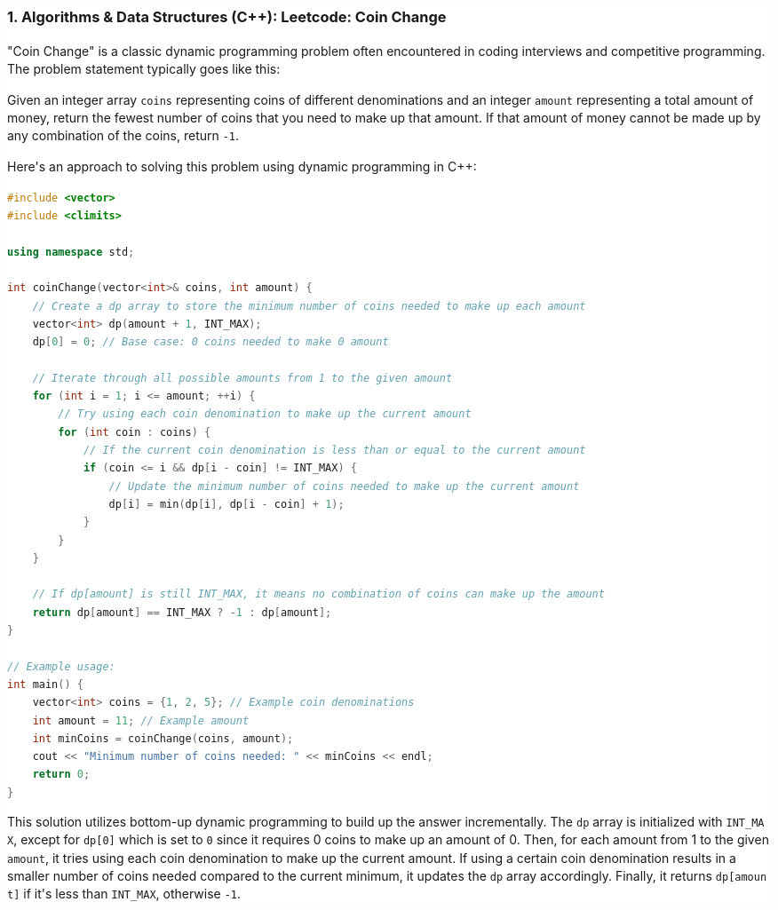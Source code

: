 ### 1. Algorithms & Data Structures (C++): Leetcode: Coin Change

"Coin Change" is a classic dynamic programming problem often encountered in coding interviews and competitive programming. The problem statement typically goes like this:

Given an integer array `coins` representing coins of different denominations and an integer `amount` representing a total amount of money, return the fewest number of coins that you need to make up that amount. If that amount of money cannot be made up by any combination of the coins, return `-1`.

Here's an approach to solving this problem using dynamic programming in C++:

```cpp
#include <vector>
#include <climits>

using namespace std;

int coinChange(vector<int>& coins, int amount) {
    // Create a dp array to store the minimum number of coins needed to make up each amount
    vector<int> dp(amount + 1, INT_MAX);
    dp[0] = 0; // Base case: 0 coins needed to make 0 amount
    
    // Iterate through all possible amounts from 1 to the given amount
    for (int i = 1; i <= amount; ++i) {
        // Try using each coin denomination to make up the current amount
        for (int coin : coins) {
            // If the current coin denomination is less than or equal to the current amount
            if (coin <= i && dp[i - coin] != INT_MAX) {
                // Update the minimum number of coins needed to make up the current amount
                dp[i] = min(dp[i], dp[i - coin] + 1);
            }
        }
    }
    
    // If dp[amount] is still INT_MAX, it means no combination of coins can make up the amount
    return dp[amount] == INT_MAX ? -1 : dp[amount];
}

// Example usage:
int main() {
    vector<int> coins = {1, 2, 5}; // Example coin denominations
    int amount = 11; // Example amount
    int minCoins = coinChange(coins, amount);
    cout << "Minimum number of coins needed: " << minCoins << endl;
    return 0;
}
```

This solution utilizes bottom-up dynamic programming to build up the answer incrementally. The `dp` array is initialized with `INT_MAX`, except for `dp[0]` which is set to `0` since it requires 0 coins to make up an amount of 0. Then, for each amount from 1 to the given `amount`, it tries using each coin denomination to make up the current amount. If using a certain coin denomination results in a smaller number of coins needed compared to the current minimum, it updates the `dp` array accordingly. Finally, it returns `dp[amount]` if it's less than `INT_MAX`, otherwise `-1`.
